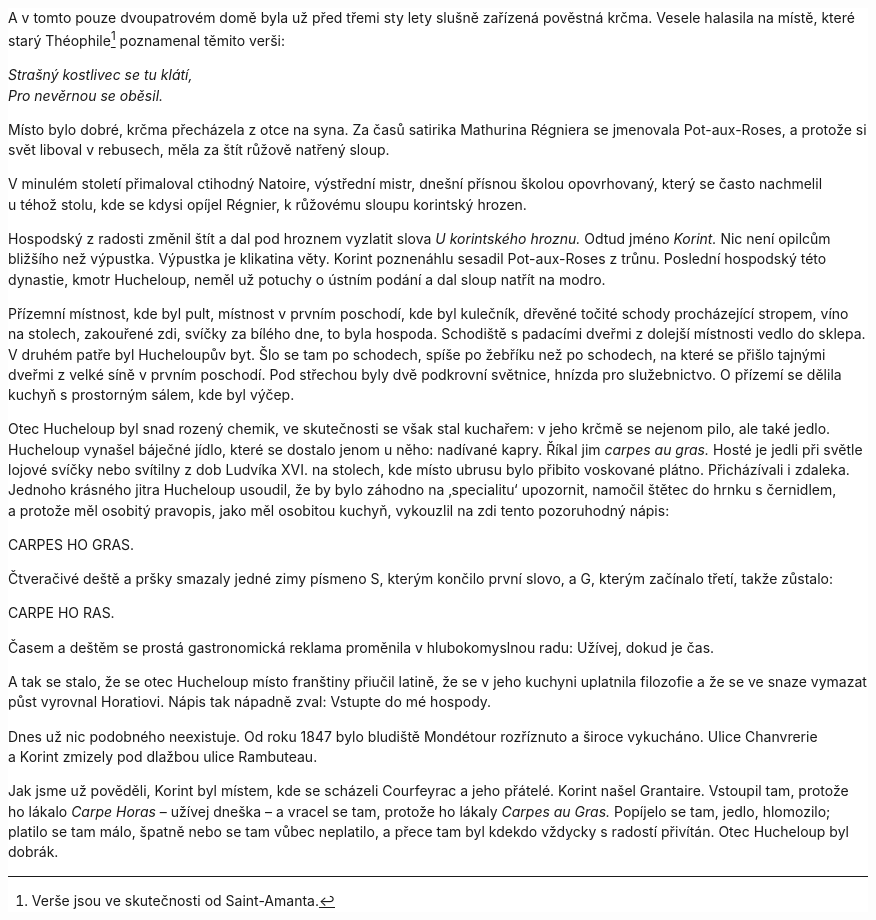 A v tomto pouze dvoupatrovém domě byla už před třemi sty lety slušně zařízená pověstná krčma. Vesele halasila na místě, které starý Théophile[^57] poznamenal těmito verši:

  

_Strašný kostlivec se tu klátí,  
Pro nevěrnou se oběsil._

  

Místo bylo dobré, krčma přecházela z otce na syna. Za časů satirika Mathurina Régniera se jmenovala Pot-aux-Roses, a protože si svět liboval v rebusech, měla za štít růžově natřený sloup.

V minulém století přimaloval ctihodný Natoire, výstřední mistr, dnešní přísnou školou opovrhovaný, který se často nachmelil u téhož stolu, kde se kdysi opíjel Régnier, k růžovému sloupu korintský hrozen.

Hospodský z radosti změnil štít a dal pod hroznem vyzlatit slova _U_ _korintského hroznu._ Odtud jméno _Korint._ Nic není opilcům bližšího než výpustka. Výpustka je klikatina věty. Korint poznenáhlu sesadil Pot-aux-Roses z trůnu. Poslední hospodský této dynastie, kmotr Hucheloup, neměl už potuchy o ústním podání a dal sloup natřít na modro.

Přízemní místnost, kde byl pult, místnost v prvním poschodí, kde byl kulečník, dřevěné točité schody procházející stropem, víno na stolech, zakouřené zdi, svíčky za bílého dne, to byla hospoda. Schodiště s padacími dveřmi z dolejší místnosti vedlo do sklepa. V druhém patře byl Hucheloupův byt. Šlo se tam po schodech, spíše po žebříku než po schodech, na které se přišlo tajnými dveřmi z velké síně v prvním poschodí. Pod střechou byly dvě podkrovní světnice, hnízda pro služebnictvo. O přízemí se dělila kuchyň s prostorným sálem, kde byl výčep.

Otec Hucheloup byl snad rozený chemik, ve skutečnosti se však stal kuchařem: v jeho krčmě se nejenom pilo, ale také jedlo. Hucheloup vynašel báječné jídlo, které se dostalo jenom u něho: nadívané kapry. Říkal jim _carpes au gras._ Hosté je jedli při světle lojové svíčky nebo svítilny z dob Ludvíka XVI. na stolech, kde místo ubrusu bylo přibito voskované plátno. Přicházívali i zdaleka. Jednoho krásného jitra Hucheloup usoudil, že by bylo záhodno na ‚specialitu‘ upozornit, namočil štětec do hrnku s černidlem, a protože měl osobitý pravopis, jako měl osobitou kuchyň, vykouzlil na zdi tento pozoruhodný nápis:

CARPES HO GRAS.

Čtveračivé deště a pršky smazaly jedné zimy písmeno S, kterým končilo první slovo, a G, kterým začínalo třetí, takže zůstalo:

CARPE HO RAS.

Časem a deštěm se prostá gastronomická reklama proměnila v hlubokomyslnou radu: Užívej, dokud je čas.

A tak se stalo, že se otec Hucheloup místo franštiny přiučil latině, že se v jeho kuchyni uplatnila filozofie a že se ve snaze vymazat půst vyrovnal Horatiovi. Nápis tak nápadně zval: Vstupte do mé hospody.

Dnes už nic podobného neexistuje. Od roku 1847 bylo bludiště Mondétour rozříznuto a široce vykucháno. Ulice Chanvrerie a Korint zmizely pod dlažbou ulice Rambuteau.

Jak jsme už pověděli, Korint byl místem, kde se scházeli Courfeyrac a jeho přátelé. Korint našel Grantaire. Vstoupil tam, protože ho lákalo _Carpe Horas_ – užívej dneška – a vracel se tam, protože ho lákaly _Carpes au Gras._ Popíjelo se tam, jedlo, hlomozilo; platilo se tam málo, špatně nebo se tam vůbec neplatilo, a přece tam byl kdekdo vždycky s radostí přivítán. Otec Hucheloup byl dobrák.


[^57]: Verše jsou ve skutečnosti od Saint-Amanta.
[^58]: Etruské město.
[^59]: Běda přemoženým! (lat.)
[^60]: Lat. Thymbrejský Apollón. Podle Vergiliových _Zpěvů rolnických_ (IV, 232) měl bůh umění svatyni v trojském městě Thymbře.
[^61]: Lat. citát z řím. básníka Horatia: Každému není dovoleno přistát v Korintu (_Listy I_, 17, 36).
[^62]: Královský spiklenec vystupující v Hugově dramatu _Cromwell_.